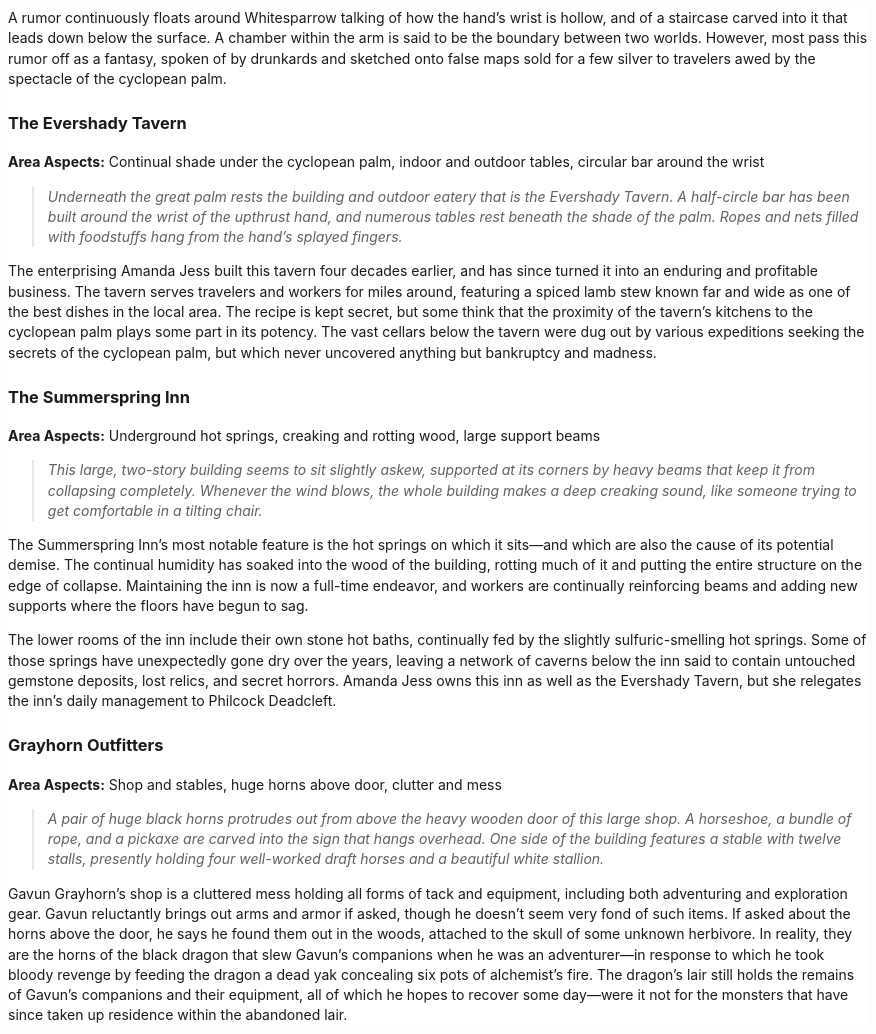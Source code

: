 A rumor continuously floats around Whitesparrow talking of how the hand’s wrist is hollow, and of a staircase carved into it that leads down below the surface. A chamber within the arm is said to be the boundary between two worlds. However, most pass this rumor off as a fantasy, spoken of by drunkards and sketched onto false maps sold for a few silver to travelers awed by the spectacle of the cyclopean palm.

### The Evershady Tavern

**Area Aspects:** Continual shade under the cyclopean palm, indoor and outdoor tables, circular bar around the wrist

> *Underneath the great palm rests the building and outdoor eatery that is the Evershady Tavern. A half-circle bar has been built around the wrist of the upthrust hand, and numerous tables rest beneath the shade of the palm. Ropes and nets filled with foodstuffs hang from the hand’s splayed fingers.*

The enterprising Amanda Jess built this tavern four decades earlier, and has since turned it into an enduring and profitable business. The tavern serves travelers and workers for miles around, featuring a spiced lamb stew known far and wide as one of the best dishes in the local area. The recipe is kept secret, but some think that the proximity of the tavern’s kitchens to the cyclopean palm plays some part in its potency. The vast cellars below the tavern were dug out by various expeditions seeking the secrets of the cyclopean palm, but which never uncovered anything but bankruptcy and madness.

### The Summerspring Inn

**Area Aspects:** Underground hot springs, creaking and rotting wood, large support beams

> *This large, two-story building seems to sit slightly askew, supported at its corners by heavy beams that keep it from collapsing completely. Whenever the wind blows, the whole building makes a deep creaking sound, like someone trying to get comfortable in a tilting chair.*

The Summerspring Inn’s most notable feature is the hot springs on which it sits—and which are also the cause of its potential demise. The continual humidity has soaked into the wood of the building, rotting much of it and putting the entire structure on the edge of collapse. Maintaining the inn is now a full-time endeavor, and workers are continually reinforcing beams and adding new supports where the floors have begun to sag.

The lower rooms of the inn include their own stone hot baths, continually fed by the slightly sulfuric-smelling hot springs. Some of those springs have unexpectedly gone dry over the years, leaving a network of caverns below the inn said to contain untouched gemstone deposits, lost relics, and secret horrors. Amanda Jess owns this inn as well as the Evershady Tavern, but she relegates the inn’s daily management to Philcock Deadcleft.

### Grayhorn Outfitters

**Area Aspects:** Shop and stables, huge horns above door, clutter and mess

> *A pair of huge black horns protrudes out from above the heavy wooden door of this large shop. A horseshoe, a bundle of rope, and a pickaxe are carved into the sign that hangs overhead. One side of the building features a stable with twelve stalls, presently holding four well-worked draft horses and a beautiful white stallion.*

Gavun Grayhorn’s shop is a cluttered mess holding all forms of tack and equipment, including both adventuring and exploration gear. Gavun reluctantly brings out arms and armor if asked, though he doesn’t seem very fond of such items. If asked about the horns above the door, he says he found them out in the woods, attached to the skull of some unknown herbivore. In reality, they are the horns of the black dragon that slew Gavun’s companions when he was an adventurer—in response to which he took bloody revenge by feeding the dragon a dead yak concealing six pots of alchemist’s fire. The dragon’s lair still holds the remains of Gavun’s companions and their equipment, all of which he hopes to recover some day—were it not for the monsters that have since taken up residence within the abandoned lair.
